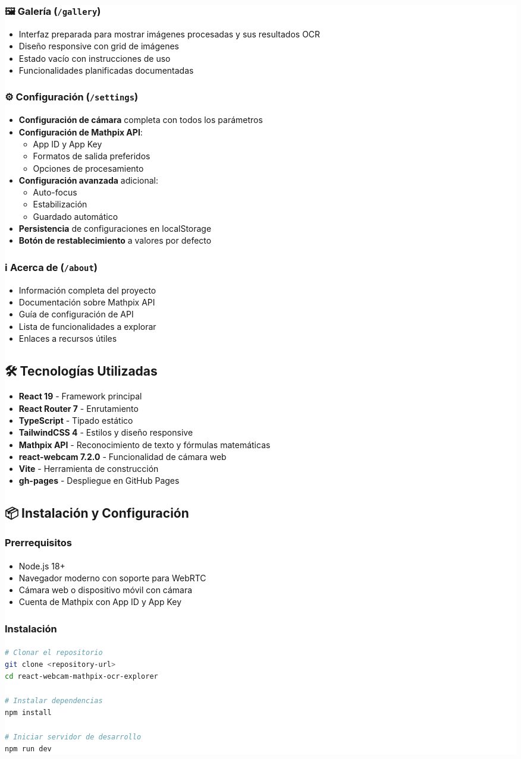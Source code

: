 ### 🖼️ **Galería** (`/gallery`)
- Interfaz preparada para mostrar imágenes procesadas y sus resultados OCR
- Diseño responsive con grid de imágenes
- Estado vacío con instrucciones de uso
- Funcionalidades planificadas documentadas

### ⚙️ **Configuración** (`/settings`)
- **Configuración de cámara** completa con todos los parámetros
- **Configuración de Mathpix API**:
  - App ID y App Key
  - Formatos de salida preferidos
  - Opciones de procesamiento
- **Configuración avanzada** adicional:
  - Auto-focus
  - Estabilización
  - Guardado automático
- **Persistencia** de configuraciones en localStorage
- **Botón de restablecimiento** a valores por defecto

### ℹ️ **Acerca de** (`/about`)
- Información completa del proyecto
- Documentación sobre Mathpix API
- Guía de configuración de API
- Lista de funcionalidades a explorar
- Enlaces a recursos útiles

## 🛠️ Tecnologías Utilizadas

- **React 19** - Framework principal
- **React Router 7** - Enrutamiento
- **TypeScript** - Tipado estático
- **TailwindCSS 4** - Estilos y diseño responsive
- **Mathpix API** - Reconocimiento de texto y fórmulas matemáticas
- **react-webcam 7.2.0** - Funcionalidad de cámara web
- **Vite** - Herramienta de construcción
- **gh-pages** - Despliegue en GitHub Pages

## 📦 Instalación y Configuración

### Prerrequisitos
- Node.js 18+ 
- Navegador moderno con soporte para WebRTC
- Cámara web o dispositivo móvil con cámara
- Cuenta de Mathpix con App ID y App Key

### Instalación
```bash
# Clonar el repositorio
git clone <repository-url>
cd react-webcam-mathpix-ocr-explorer

# Instalar dependencias
npm install

# Iniciar servidor de desarrollo
npm run dev
```
